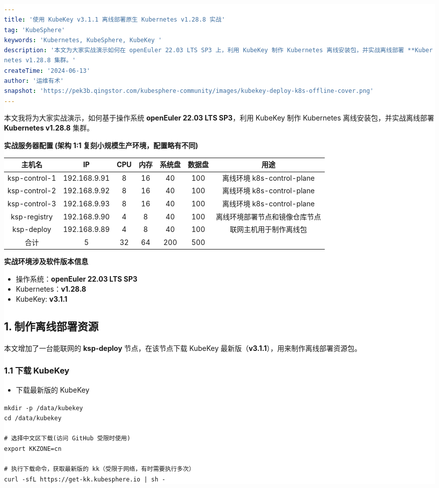 ```yaml
---
title: '使用 KubeKey v3.1.1 离线部署原生 Kubernetes v1.28.8 实战'
tag: 'KubeSphere'
keywords: 'Kubernetes, KubeSphere, KubeKey '
description: '本文为大家实战演示如何在 openEuler 22.03 LTS SP3 上，利用 KubeKey 制作 Kubernetes 离线安装包，并实战离线部署 **Kubernetes v1.28.8 集群。'
createTime: '2024-06-13'
author: '运维有术'
snapshot: 'https://pek3b.qingstor.com/kubesphere-community/images/kubekey-deploy-k8s-offline-cover.png'
---
```


本文我将为大家实战演示，如何基于操作系统 **openEuler 22.03 LTS SP3**，利用 KubeKey 制作 Kubernetes 离线安装包，并实战离线部署 **Kubernetes v1.28.8** 集群。

**实战服务器配置 (架构 1:1 复刻小规模生产环境，配置略有不同)**

|    主机名     |      IP      | CPU  | 内存 | 系统盘 | 数据盘 |              用途              |
| :-----------: | :----------: | :--: | :--: | :----: | :----: | :----------------------------: |
| ksp-control-1 | 192.168.9.91 |  8   |  16  |   40   |  100   |   离线环境 k8s-control-plane   |
| ksp-control-2 | 192.168.9.92 |  8   |  16  |   40   |  100   |   离线环境 k8s-control-plane   |
| ksp-control-3 | 192.168.9.93 |  8   |  16  |   40   |  100   |   离线环境 k8s-control-plane   |
| ksp-registry  | 192.168.9.90 |  4   |  8   |   40   |  100   | 离线环境部署节点和镜像仓库节点 |
|  ksp-deploy   | 192.168.9.89 |  4   |  8   |   40   |  100   |     联网主机用于制作离线包     |
|     合计      |      5       |  32  |  64  |  200   |  500   |                                |

**实战环境涉及软件版本信息**

- 操作系统：**openEuler 22.03 LTS SP3**
- Kubernetes：**v1.28.8**
- KubeKey:  **v3.1.1**

## 1. 制作离线部署资源

本文增加了一台能联网的 **ksp-deploy** 节点，在该节点下载 KubeKey 最新版（**v3.1.1**），用来制作离线部署资源包。

### 1.1 下载 KubeKey

- 下载最新版的 KubeKey

```shell
mkdir -p /data/kubekey
cd /data/kubekey

# 选择中文区下载(访问 GitHub 受限时使用)
export KKZONE=cn

# 执行下载命令，获取最新版的 kk（受限于网络，有时需要执行多次）
curl -sfL https://get-kk.kubesphere.io | sh -
```
